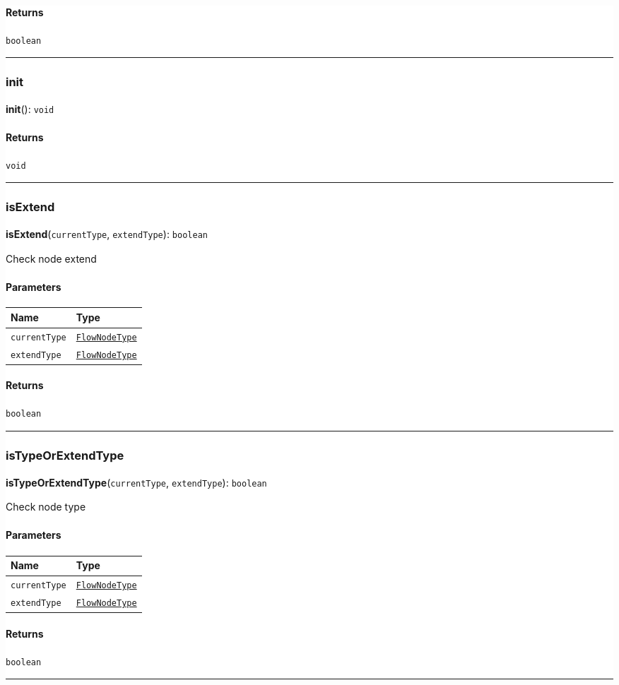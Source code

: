 #### Returns

`boolean`

***

### init

**init**(): `void`

#### Returns

`void`

***

### isExtend

**isExtend**(`currentType`, `extendType`): `boolean`

Check node extend

#### Parameters

| Name | Type |
| :------ | :------ |
| `currentType` | [`FlowNodeType`](/en/auto-docs/fixed-layout-editor/types/FlowNodeType.md) |
| `extendType` | [`FlowNodeType`](/en/auto-docs/fixed-layout-editor/types/FlowNodeType.md) |

#### Returns

`boolean`

***

### isTypeOrExtendType

**isTypeOrExtendType**(`currentType`, `extendType`): `boolean`

Check node type

#### Parameters

| Name | Type |
| :------ | :------ |
| `currentType` | [`FlowNodeType`](/en/auto-docs/fixed-layout-editor/types/FlowNodeType.md) |
| `extendType` | [`FlowNodeType`](/en/auto-docs/fixed-layout-editor/types/FlowNodeType.md) |

#### Returns

`boolean`

***
